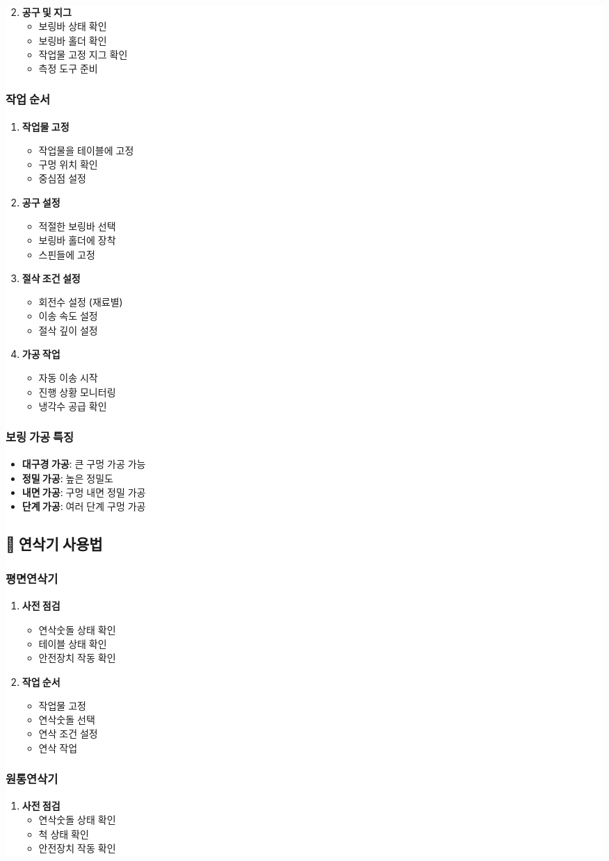 2. **공구 및 지그**
   - 보링바 상태 확인
   - 보링바 홀더 확인
   - 작업물 고정 지그 확인
   - 측정 도구 준비

### 작업 순서
1. **작업물 고정**
   - 작업물을 테이블에 고정
   - 구멍 위치 확인
   - 중심점 설정

2. **공구 설정**
   - 적절한 보링바 선택
   - 보링바 홀더에 장착
   - 스핀들에 고정

3. **절삭 조건 설정**
   - 회전수 설정 (재료별)
   - 이송 속도 설정
   - 절삭 깊이 설정

4. **가공 작업**
   - 자동 이송 시작
   - 진행 상황 모니터링
   - 냉각수 공급 확인

### 보링 가공 특징
- **대구경 가공**: 큰 구멍 가공 가능
- **정밀 가공**: 높은 정밀도
- **내면 가공**: 구멍 내면 정밀 가공
- **단계 가공**: 여러 단계 구멍 가공

## 🔧 연삭기 사용법

### 평면연삭기
1. **사전 점검**
   - 연삭숫돌 상태 확인
   - 테이블 상태 확인
   - 안전장치 작동 확인

2. **작업 순서**
   - 작업물 고정
   - 연삭숫돌 선택
   - 연삭 조건 설정
   - 연삭 작업

### 원통연삭기
1. **사전 점검**
   - 연삭숫돌 상태 확인
   - 척 상태 확인
   - 안전장치 작동 확인
